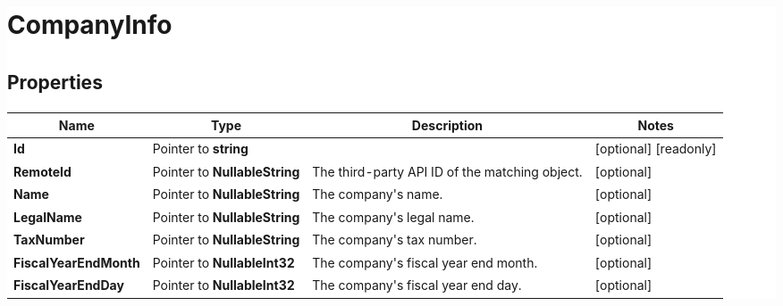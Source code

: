 # CompanyInfo

## Properties

Name | Type | Description | Notes
------------ | ------------- | ------------- | -------------
**Id** | Pointer to **string** |  | [optional] [readonly] 
**RemoteId** | Pointer to **NullableString** | The third-party API ID of the matching object. | [optional] 
**Name** | Pointer to **NullableString** | The company&#39;s name. | [optional] 
**LegalName** | Pointer to **NullableString** | The company&#39;s legal name. | [optional] 
**TaxNumber** | Pointer to **NullableString** | The company&#39;s tax number. | [optional] 
**FiscalYearEndMonth** | Pointer to **NullableInt32** | The company&#39;s fiscal year end month. | [optional] 
**FiscalYearEndDay** | Pointer to **NullableInt32** | The company&#39;s fiscal year end day. | [optional] 